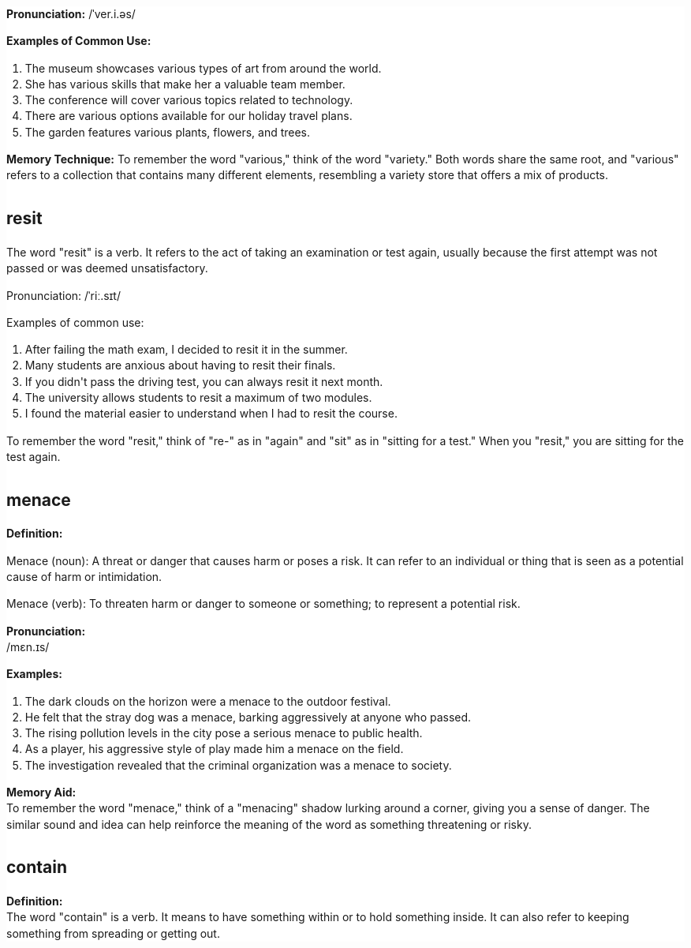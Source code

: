 **Pronunciation:** /ˈver.i.əs/  

**Examples of Common Use:**  
1. The museum showcases various types of art from around the world.  
2. She has various skills that make her a valuable team member.  
3. The conference will cover various topics related to technology.  
4. There are various options available for our holiday travel plans.  
5. The garden features various plants, flowers, and trees.

**Memory Technique:** To remember the word "various," think of the word "variety." Both words share the same root, and "various" refers to a collection that contains many different elements, resembling a variety store that offers a mix of products.
## resit
The word "resit" is a verb. It refers to the act of taking an examination or test again, usually because the first attempt was not passed or was deemed unsatisfactory.

Pronunciation: /ˈriː.sɪt/

Examples of common use:
1. After failing the math exam, I decided to resit it in the summer.
2. Many students are anxious about having to resit their finals.
3. If you didn't pass the driving test, you can always resit it next month.
4. The university allows students to resit a maximum of two modules.
5. I found the material easier to understand when I had to resit the course.

To remember the word "resit," think of "re-" as in "again" and "sit" as in "sitting for a test." When you "resit," you are sitting for the test again.
## menace
**Definition:**

Menace (noun): A threat or danger that causes harm or poses a risk. It can refer to an individual or thing that is seen as a potential cause of harm or intimidation.

Menace (verb): To threaten harm or danger to someone or something; to represent a potential risk.

**Pronunciation:**  
/mɛn.ɪs/

**Examples:**
1. The dark clouds on the horizon were a menace to the outdoor festival.
2. He felt that the stray dog was a menace, barking aggressively at anyone who passed.
3. The rising pollution levels in the city pose a serious menace to public health.
4. As a player, his aggressive style of play made him a menace on the field.
5. The investigation revealed that the criminal organization was a menace to society.

**Memory Aid:**  
To remember the word "menace," think of a "menacing" shadow lurking around a corner, giving you a sense of danger. The similar sound and idea can help reinforce the meaning of the word as something threatening or risky.
## contain
**Definition:**  
The word "contain" is a verb. It means to have something within or to hold something inside. It can also refer to keeping something from spreading or getting out.
